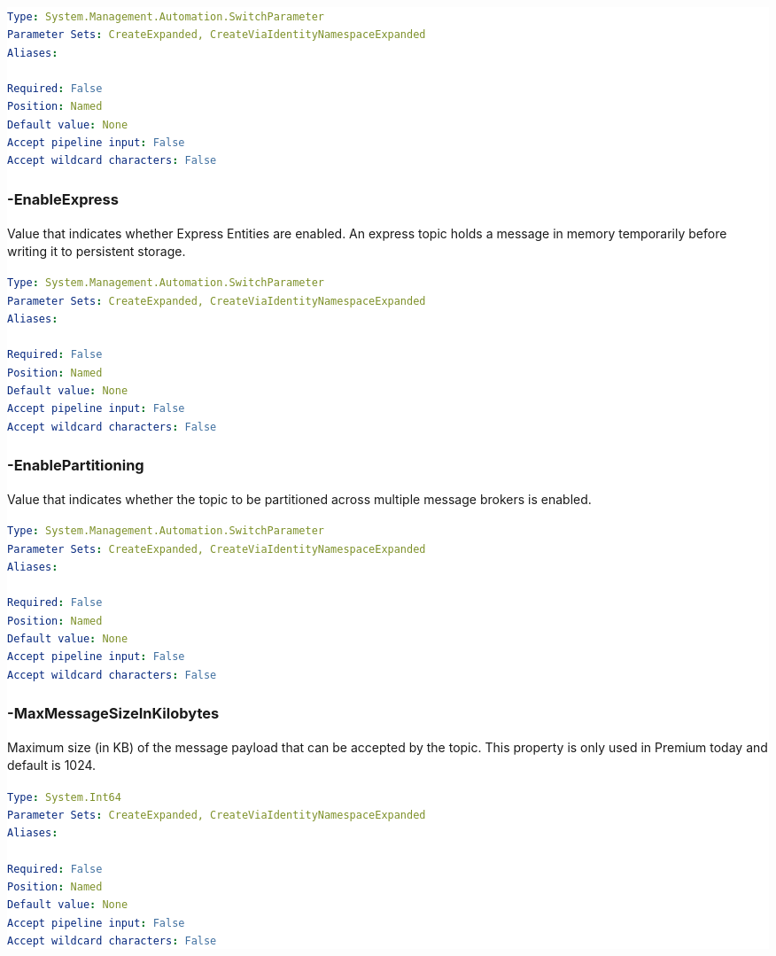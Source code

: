 ```yaml
Type: System.Management.Automation.SwitchParameter
Parameter Sets: CreateExpanded, CreateViaIdentityNamespaceExpanded
Aliases:

Required: False
Position: Named
Default value: None
Accept pipeline input: False
Accept wildcard characters: False
```

### -EnableExpress
Value that indicates whether Express Entities are enabled.
An express topic holds a message in memory temporarily before writing it to persistent storage.

```yaml
Type: System.Management.Automation.SwitchParameter
Parameter Sets: CreateExpanded, CreateViaIdentityNamespaceExpanded
Aliases:

Required: False
Position: Named
Default value: None
Accept pipeline input: False
Accept wildcard characters: False
```

### -EnablePartitioning
Value that indicates whether the topic to be partitioned across multiple message brokers is enabled.

```yaml
Type: System.Management.Automation.SwitchParameter
Parameter Sets: CreateExpanded, CreateViaIdentityNamespaceExpanded
Aliases:

Required: False
Position: Named
Default value: None
Accept pipeline input: False
Accept wildcard characters: False
```

### -MaxMessageSizeInKilobytes
Maximum size (in KB) of the message payload that can be accepted by the topic.
This property is only used in Premium today and default is 1024.

```yaml
Type: System.Int64
Parameter Sets: CreateExpanded, CreateViaIdentityNamespaceExpanded
Aliases:

Required: False
Position: Named
Default value: None
Accept pipeline input: False
Accept wildcard characters: False
```
